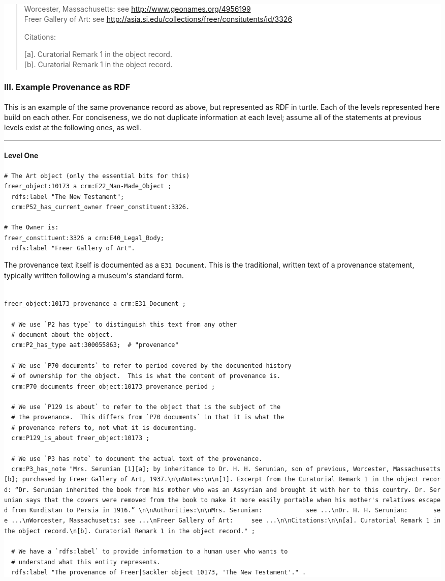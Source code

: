 > Worcester, Massachusetts: see http://www.geonames.org/4956199  
> Freer Gallery of Art:     see http://asia.si.edu/collections/freer/consitutents/id/3326  
> 
> Citations:
> 
> [a]. Curatorial Remark 1 in the object record.  
> [b]. Curatorial Remark 1 in the object record.

### III. Example Provenance as RDF

This is an example of the same provenance record as above, but represented as RDF in turtle.  Each of the levels represented here build on each other.  For conciseness, we do not duplicate information at each level; assume all of the statements at previous levels exist at the following ones, as well.

---

#### Level One

~~~ turtle
# The Art object (only the essential bits for this)
freer_object:10173 a crm:E22_Man-Made_Object ;
  rdfs:label "The New Testament";
  crm:P52_has_current_owner freer_constituent:3326.

# The Owner is:
freer_constituent:3326 a crm:E40_Legal_Body;
  rdfs:label "Freer Gallery of Art".
~~~

The provenance text itself is documented as a `E31 Document`.  This is the traditional, written text of a provenance statement, typically written following a museum's standard form.  

~~~ turtle

freer_object:10173_provenance a crm:E31_Document ;

  # We use `P2 has type` to distinguish this text from any other
  # document about the object.
  crm:P2_has_type aat:300055863;  # "provenance"

  # We use `P70 documents` to refer to period covered by the documented history
  # of ownership for the object.  This is what the content of provenance is.
  crm:P70_documents freer_object:10173_provenance_period ;

  # We use `P129 is about` to refer to the object that is the subject of the
  # the provenance.  This differs from `P70 documents` in that it is what the
  # provenance refers to, not what it is documenting.  
  crm:P129_is_about freer_object:10173 ;

  # We use `P3 has note` to document the actual text of the provenance.
  crm:P3_has_note "Mrs. Serunian [1][a]; by inheritance to Dr. H. H. Serunian, son of previous, Worcester, Massachusetts [b]; purchased by Freer Gallery of Art, 1937.\n\nNotes:\n\n[1]. Excerpt from the Curatorial Remark 1 in the object record: “Dr. Serunian inherited the book from his mother who was an Assyrian and brought it with her to this country. Dr. Serunian says that the covers were removed from the book to make it more easily portable when his mother's relatives escaped from Kurdistan to Persia in 1916.” \n\nAuthorities:\n\nMrs. Serunian:            see ...\nDr. H. H. Serunian:       see ...\nWorcester, Massachusetts: see ...\nFreer Gallery of Art:     see ...\n\nCitations:\n\n[a]. Curatorial Remark 1 in the object record.\n[b]. Curatorial Remark 1 in the object record." ;
  
  # We have a `rdfs:label` to provide information to a human user who wants to 
  # understand what this entity represents. 
  rdfs:label "The provenance of Freer|Sackler object 10173, 'The New Testament'." .

~~~


[^new_section]: Both of these were designed to be human-readable without specialized software and should to be able to be written and maintained by humans. They also are designed to provide additional context not only to the computer, but to a human reader. 
[^1]: We have decided not to include a vocabulary or "levels" of uncertainty, because we don't have a good system for determining how these levels would be specified.  We also differentiate between "Probably", which refers to the entire period, and "?", which we use to indicate that individual parts of the record might be questionable.
[^spaces]: We allow one or more spaces so that the LOD identifiers can be aligned when presented in a text interface using a monospace font.  This is not a requirement, but is permitted. 
[^name_parts]: This resolves the problem of allowing the user to maintain nuance in their choice of appellation for individuals while also providing an unambiguous ID for that individual. "Jane Doe" can be explicitly linked to the same URI as "Jane Pendleton", a maiden name, maintaining context while disambiguating identity.
[^lod_parts]: Best practices for Linked Data also assert that these URIs should be dereferenceable using HTML, which means that a human researcher can gain immediate context for the people and places represented by the IDs by copying and pasting them into a browser.  
[^3]:  We choose to use E7 Activity instead of E4 Period to model this series of activities for two reasons.  First, because it allows us to associate actors and objects directly with the Activity, which becomes useful at later levels, and second because we feel that it the class that most accurately represents the agency of human activity that defines this period. 
[^2]:  We feel that using AAT to define our types is a suitable best practice, and one that we will continue throughout this model whenever possible.  Our feeling is that the implicit assignment of AAT vocabulary terms the class E55 Type through the use of `crm:P2_has_type` is an acceptable practice despite lack of explicit statement.  An alternate model of `crm:P2_has_type _:type. _:type skos:exactMatch _:aat_term .` is possible, but does not add any additional abilities to our model while adding complexity, and as such is discouraged.
[^level4]: We do not fully define this level, and none of the Art Tracks tools are capable of modeling or mapping these events. It may seem unusual to define a level that do not implement or fully define, however we understand the utility of this level of specificity.  While we believe there would be benefits to modeling at this level, none of the institutions that we are working with have data at this level of granularity. However, as would also like to make sure that the model we are developing does not preclude the future existence of this data, we have designed the model to accommodate it when it exists.